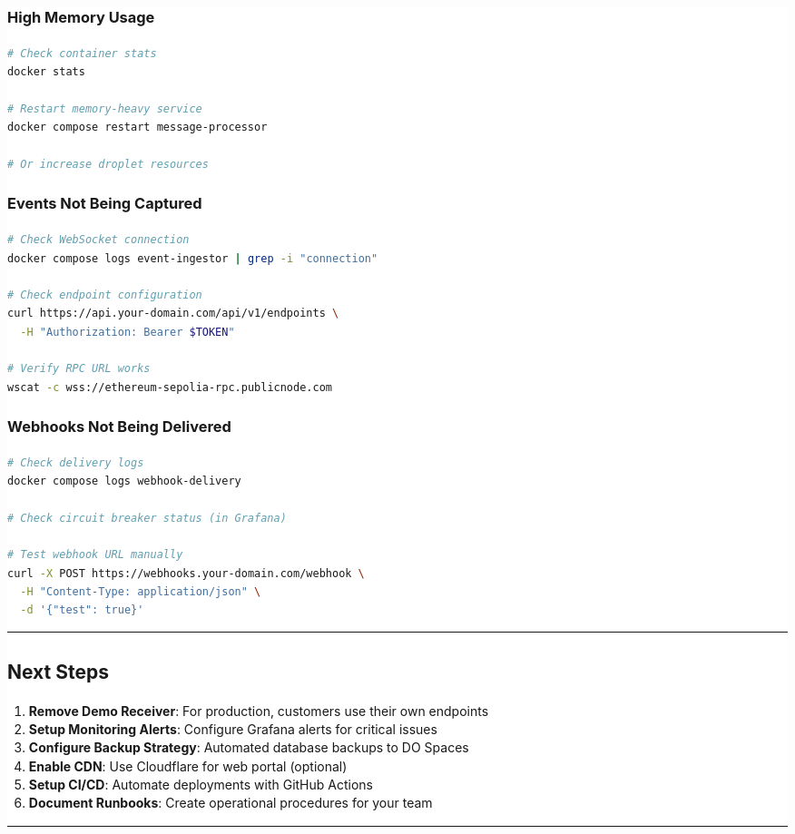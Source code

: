 ### High Memory Usage

```bash
# Check container stats
docker stats

# Restart memory-heavy service
docker compose restart message-processor

# Or increase droplet resources
```

### Events Not Being Captured

```bash
# Check WebSocket connection
docker compose logs event-ingestor | grep -i "connection"

# Check endpoint configuration
curl https://api.your-domain.com/api/v1/endpoints \
  -H "Authorization: Bearer $TOKEN"

# Verify RPC URL works
wscat -c wss://ethereum-sepolia-rpc.publicnode.com
```

### Webhooks Not Being Delivered

```bash
# Check delivery logs
docker compose logs webhook-delivery

# Check circuit breaker status (in Grafana)

# Test webhook URL manually
curl -X POST https://webhooks.your-domain.com/webhook \
  -H "Content-Type: application/json" \
  -d '{"test": true}'
```

---

## Next Steps

1. **Remove Demo Receiver**: For production, customers use their own endpoints
2. **Setup Monitoring Alerts**: Configure Grafana alerts for critical issues
3. **Configure Backup Strategy**: Automated database backups to DO Spaces
4. **Enable CDN**: Use Cloudflare for web portal (optional)
5. **Setup CI/CD**: Automate deployments with GitHub Actions
6. **Document Runbooks**: Create operational procedures for your team

---
